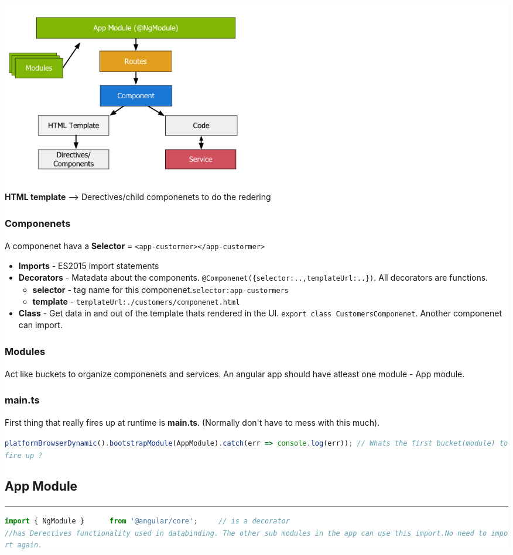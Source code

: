 <img src="/assets/images/AngularBigPicture.png" alt="drawing" width="400" height="300"/>
  
**HTML template** --> Derectives/child componenets to do the redering       

### Componenets

A componenet hava a **Selector** = ```<app-custormer></app-custormer>```

- **Imports** - ES2015 import statements
- **Decorators** - Matadata about the components. ```@Componenet({selector:..,templateUrl:..})```. All decorators are functions.
  - **selector** - tag name for this componenet.```selector:app-custormers```
  - **template** - ```templateUrl:./customers/componenet.html```
- **Class** - Get data in and out of the template thats rendered in the UI. ```export class CustomersComponenet```. Another componenet can import.

 ### Modules

Act like buckets to organize componenets and services. An angular app should have atleast one module - App module.

### main.ts
First thing that really fires up at runtime is **main.ts**. (Normally don't have to mess with this much).
```typescript
platformBrowserDynamic().bootstrapModule(AppModule).catch(err => console.log(err)); // Whats the first bucket(module) to fire up ?
```
## App Module
______________
```typescript
import { NgModule }      from '@angular/core';     // is a decorator
//has Derectives functionality used in databinding. The other sub modules in the app can use this import.No need to import again.
```